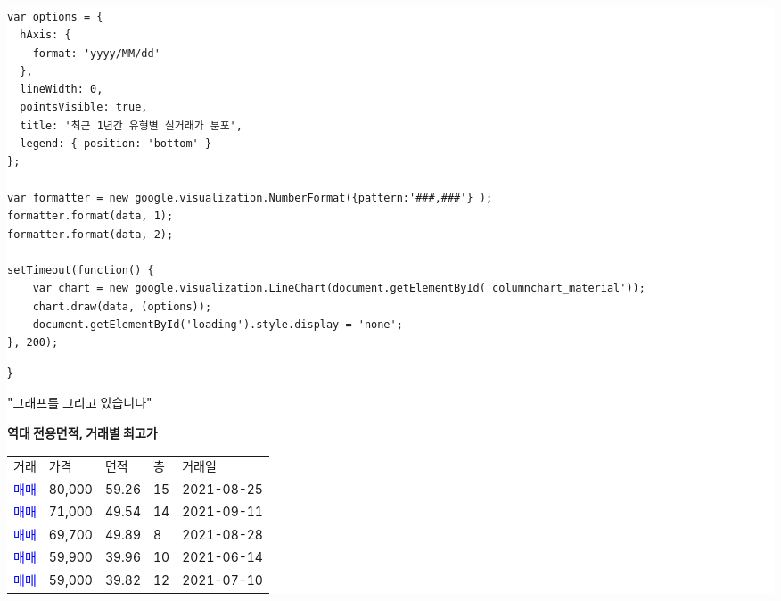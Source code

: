     var options = {
      hAxis: {
        format: 'yyyy/MM/dd'
      },    
      lineWidth: 0,
      pointsVisible: true,    
      title: '최근 1년간 유형별 실거래가 분포',
      legend: { position: 'bottom' }
    };

    var formatter = new google.visualization.NumberFormat({pattern:'###,###'} );
    formatter.format(data, 1);
    formatter.format(data, 2);
    
    setTimeout(function() {
        var chart = new google.visualization.LineChart(document.getElementById('columnchart_material'));
        chart.draw(data, (options));
        document.getElementById('loading').style.display = 'none';
    }, 200);
  }
</script>


<div id="loading" style="z-index:20; display: block; margin-left: 0px">"그래프를 그리고 있습니다"</div>
<div id="columnchart_material" style="width: 95%; margin-left: 0px; display: block"></div>

<b>역대 전용면적, 거래별 최고가</b>
<table class="sortable">
    <tr>
      <td>거래</td>
      <td>가격</td>
      <td>면적</td>
      <td>층</td>
      <td>거래일</td>
    </tr>
        <tr>
          <td><a style="color: blue">매매</a></td>
          <td>80,000</td>
          <td>59.26</td>
          <td>15</td>
          <td>2021-08-25</td>
        </tr>            <tr>
          <td><a style="color: blue">매매</a></td>
          <td>71,000</td>
          <td>49.54</td>
          <td>14</td>
          <td>2021-09-11</td>
        </tr>            <tr>
          <td><a style="color: blue">매매</a></td>
          <td>69,700</td>
          <td>49.89</td>
          <td>8</td>
          <td>2021-08-28</td>
        </tr>            <tr>
          <td><a style="color: blue">매매</a></td>
          <td>59,900</td>
          <td>39.96</td>
          <td>10</td>
          <td>2021-06-14</td>
        </tr>            <tr>
          <td><a style="color: blue">매매</a></td>
          <td>59,000</td>
          <td>39.82</td>
          <td>12</td>
          <td>2021-07-10</td>
        </tr>        
